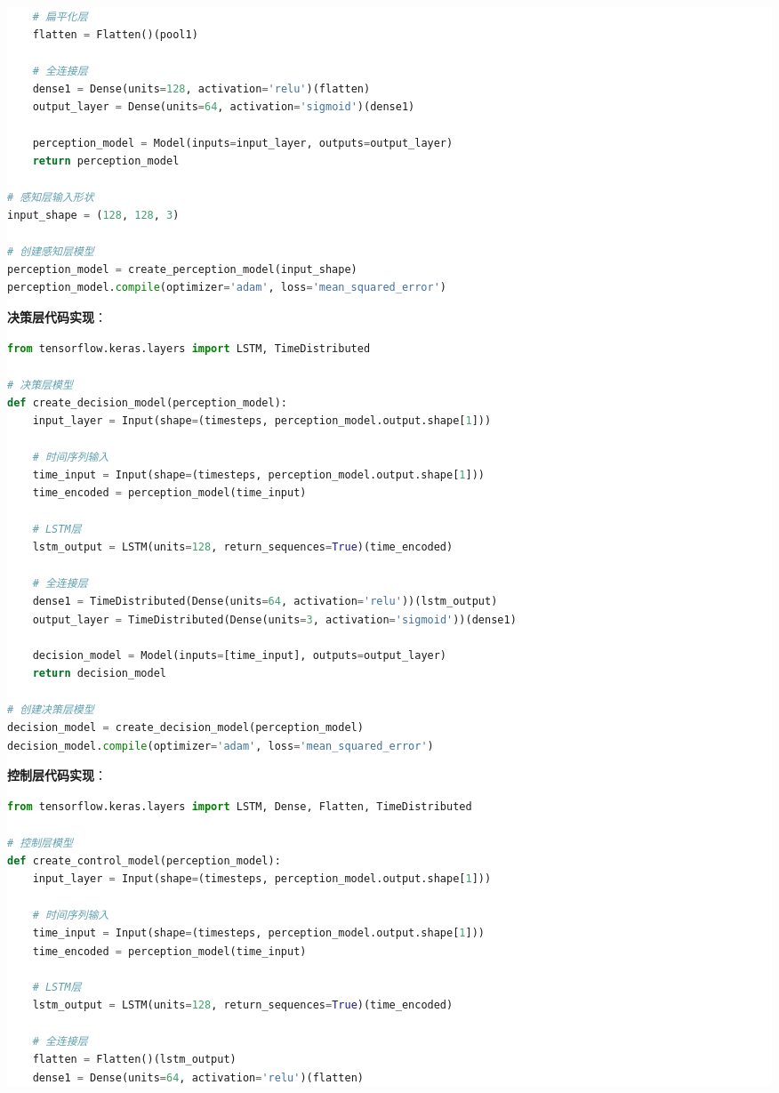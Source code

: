 ```python
    # 扁平化层
    flatten = Flatten()(pool1)
    
    # 全连接层
    dense1 = Dense(units=128, activation='relu')(flatten)
    output_layer = Dense(units=64, activation='sigmoid')(dense1)
    
    perception_model = Model(inputs=input_layer, outputs=output_layer)
    return perception_model

# 感知层输入形状
input_shape = (128, 128, 3)

# 创建感知层模型
perception_model = create_perception_model(input_shape)
perception_model.compile(optimizer='adam', loss='mean_squared_error')
```

**决策层代码实现**：

```python
from tensorflow.keras.layers import LSTM, TimeDistributed

# 决策层模型
def create_decision_model(perception_model):
    input_layer = Input(shape=(timesteps, perception_model.output.shape[1]))
    
    # 时间序列输入
    time_input = Input(shape=(timesteps, perception_model.output.shape[1]))
    time_encoded = perception_model(time_input)
    
    # LSTM层
    lstm_output = LSTM(units=128, return_sequences=True)(time_encoded)
    
    # 全连接层
    dense1 = TimeDistributed(Dense(units=64, activation='relu'))(lstm_output)
    output_layer = TimeDistributed(Dense(units=3, activation='sigmoid'))(dense1)
    
    decision_model = Model(inputs=[time_input], outputs=output_layer)
    return decision_model

# 创建决策层模型
decision_model = create_decision_model(perception_model)
decision_model.compile(optimizer='adam', loss='mean_squared_error')
```

**控制层代码实现**：

```python
from tensorflow.keras.layers import LSTM, Dense, Flatten, TimeDistributed

# 控制层模型
def create_control_model(perception_model):
    input_layer = Input(shape=(timesteps, perception_model.output.shape[1]))
    
    # 时间序列输入
    time_input = Input(shape=(timesteps, perception_model.output.shape[1]))
    time_encoded = perception_model(time_input)
    
    # LSTM层
    lstm_output = LSTM(units=128, return_sequences=True)(time_encoded)
    
    # 全连接层
    flatten = Flatten()(lstm_output)
    dense1 = Dense(units=64, activation='relu')(flatten)
```